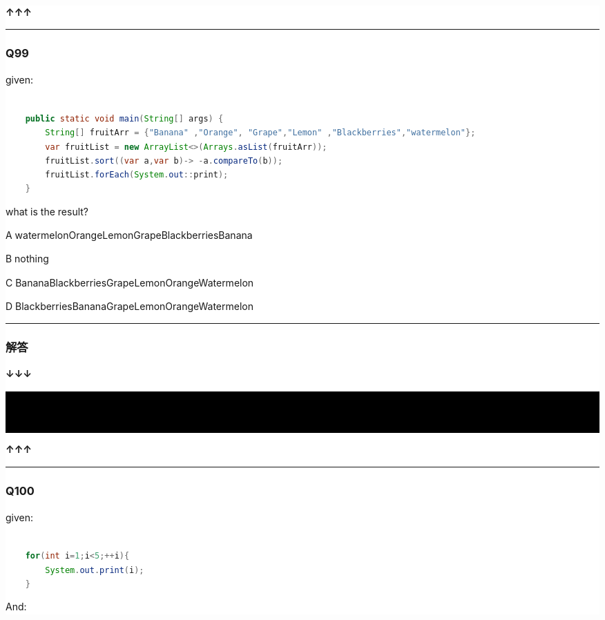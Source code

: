 
</div>

**↑↑↑**

---

### Q99

given:

``` java

    public static void main(String[] args) {
    	String[] fruitArr = {"Banana" ,"Orange", "Grape","Lemon" ,"Blackberries","watermelon"};
    	var fruitList = new ArrayList<>(Arrays.asList(fruitArr));
    	fruitList.sort((var a,var b)-> -a.compareTo(b));
    	fruitList.forEach(System.out::print);
    }
```
what is the result?

A watermelonOrangeLemonGrapeBlackberriesBanana

B nothing

C BananaBlackberriesGrapeLemonOrangeWatermelon

D BlackberriesBananaGrapeLemonOrangeWatermelon

---

### 解答

**↓↓↓** 

<div style="background-color: black; color: black;" onmouseover="this.style.color='white'" onmouseout="this.style.color='black'">
	   
    Ans:A
  
    以sort 比較每個字的開頭並反向排列再印出來


</div>

**↑↑↑**

---

### Q100

given:

``` java

    for(int i=1;i<5;++i){
    	System.out.print(i);
    }
```
And:
